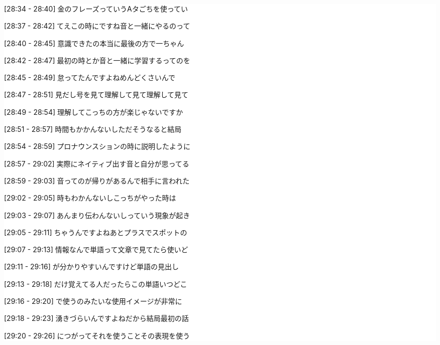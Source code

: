 [28:34 - 28:40]
金のフレーズっていうAタごちを使ってい

[28:37 - 28:42]
てえこの時にですね音と一緒にやるのって

[28:40 - 28:45]
意識できたの本当に最後の方で一ちゃん

[28:42 - 28:47]
最初の時とか音と一緒に学習するってのを

[28:45 - 28:49]
怠ってたんですよねめんどくさいんで

[28:47 - 28:51]
見だし号を見て理解して見て理解して見て

[28:49 - 28:54]
理解してこっちの方が楽じゃないですか

[28:51 - 28:57]
時間もかかんないしただそうなると結局

[28:54 - 28:59]
プロナウンスションの時に説明したように

[28:57 - 29:02]
実際にネイティブ出す音と自分が思ってる

[28:59 - 29:03]
音ってのが帰りがあるんで相手に言われた

[29:02 - 29:05]
時もわかんないしこっちがやった時は

[29:03 - 29:07]
あんまり伝わんないしっていう現象が起き

[29:05 - 29:11]
ちゃうんですよねあとプラスでスポットの

[29:07 - 29:13]
情報なんで単語って文章で見てたら使いど

[29:11 - 29:16]
が分かりやすいんですけど単語の見出し

[29:13 - 29:18]
だけ覚えてる人だったらこの単語いつどこ

[29:16 - 29:20]
で使うのみたいな使用イメージが非常に

[29:18 - 29:23]
湧きづらいんですよねだから結局最初の話

[29:20 - 29:26]
につがってそれを使うことその表現を使う
